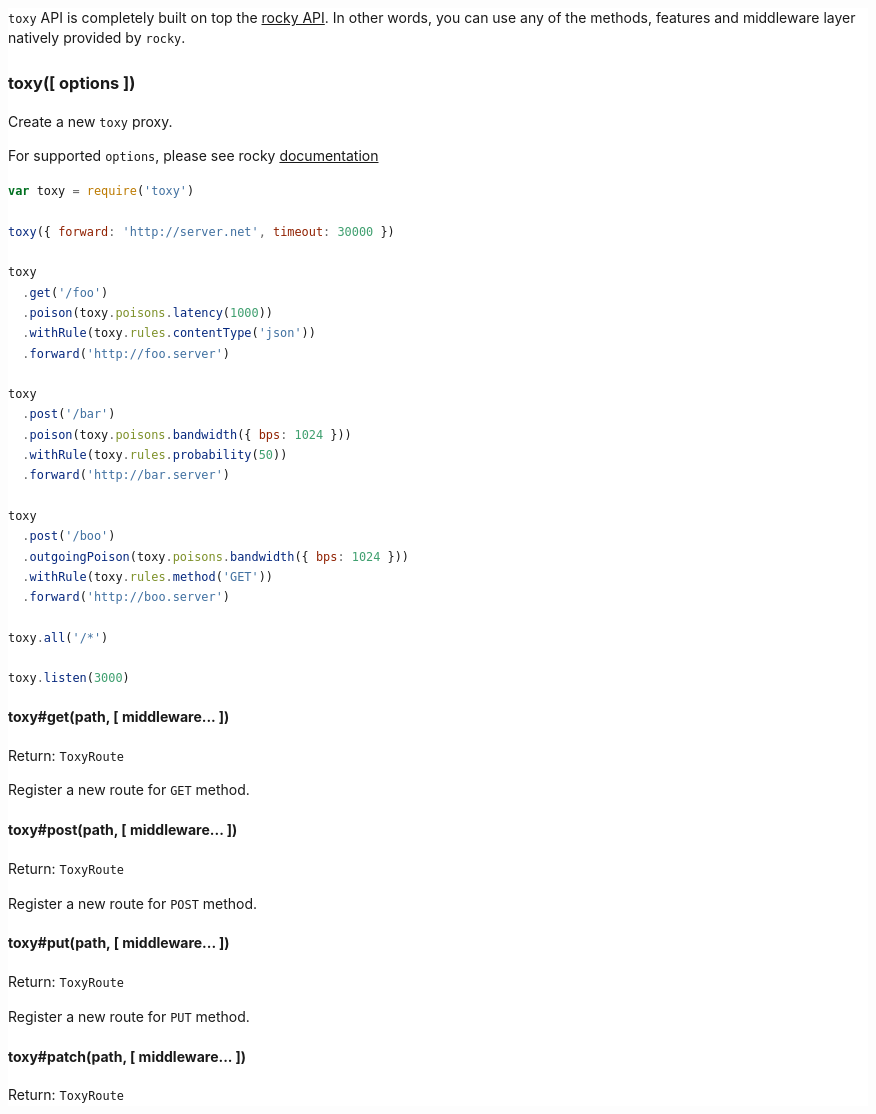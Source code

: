 `toxy` API is completely built on top the [rocky API](https://github.com/h2non/rocky#programmatic-api). In other words, you can use any of the methods, features and middleware layer natively provided by `rocky`.

### toxy([ options ])

Create a new `toxy` proxy.

For supported `options`, please see rocky [documentation](https://github.com/h2non/rocky#configuration)

```js
var toxy = require('toxy')

toxy({ forward: 'http://server.net', timeout: 30000 })

toxy
  .get('/foo')
  .poison(toxy.poisons.latency(1000))
  .withRule(toxy.rules.contentType('json'))
  .forward('http://foo.server')

toxy
  .post('/bar')
  .poison(toxy.poisons.bandwidth({ bps: 1024 }))
  .withRule(toxy.rules.probability(50))
  .forward('http://bar.server')

toxy
  .post('/boo')
  .outgoingPoison(toxy.poisons.bandwidth({ bps: 1024 }))
  .withRule(toxy.rules.method('GET'))
  .forward('http://boo.server')

toxy.all('/*')

toxy.listen(3000)
```

#### toxy#get(path, [ middleware... ])
Return: `ToxyRoute`

Register a new route for `GET` method.

#### toxy#post(path, [ middleware... ])
Return: `ToxyRoute`

Register a new route for `POST` method.

#### toxy#put(path, [ middleware... ])
Return: `ToxyRoute`

Register a new route for `PUT` method.

#### toxy#patch(path, [ middleware... ])
Return: `ToxyRoute`
